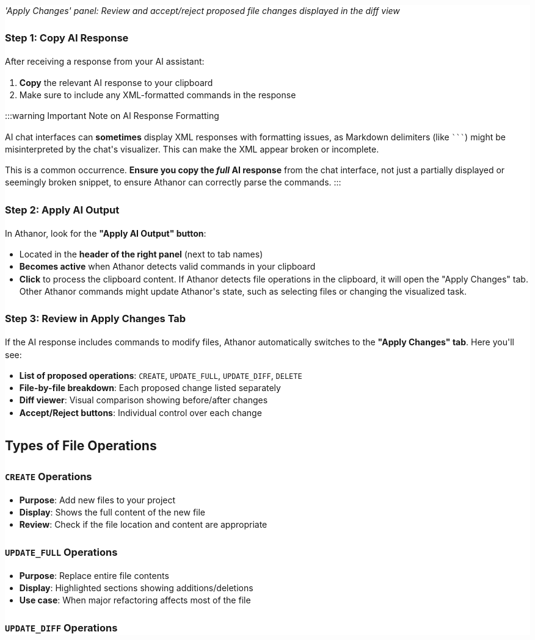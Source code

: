 _'Apply Changes' panel: Review and accept/reject proposed file changes displayed in the diff view_

### Step 1: Copy AI Response

After receiving a response from your AI assistant:

1. **Copy** the relevant AI response to your clipboard
2. Make sure to include any XML-formatted commands in the response

:::warning Important Note on AI Response Formatting

AI chat interfaces can **sometimes** display XML responses with formatting issues, as Markdown delimiters (like ` ``` `) might be misinterpreted by the chat's visualizer. This can make the XML appear broken or incomplete.

This is a common occurrence. **Ensure you copy the _full_ AI response** from the chat interface, not just a partially displayed or seemingly broken snippet, to ensure Athanor can correctly parse the commands.
:::

### Step 2: Apply AI Output

In Athanor, look for the **"Apply AI Output" button**:

- Located in the **header of the right panel** (next to tab names)
- **Becomes active** when Athanor detects valid commands in your clipboard
- **Click** to process the clipboard content. If Athanor detects file operations in the clipboard, it will open the "Apply Changes" tab. Other Athanor commands might update Athanor's state, such as selecting files or changing the visualized task.

### Step 3: Review in Apply Changes Tab

If the AI response includes commands to modify files, Athanor automatically switches to the **"Apply Changes" tab**. Here you'll see:

- **List of proposed operations**: `CREATE`, `UPDATE_FULL`, `UPDATE_DIFF`, `DELETE`
- **File-by-file breakdown**: Each proposed change listed separately
- **Diff viewer**: Visual comparison showing before/after changes
- **Accept/Reject buttons**: Individual control over each change

## Types of File Operations

### `CREATE` Operations

- **Purpose**: Add new files to your project
- **Display**: Shows the full content of the new file
- **Review**: Check if the file location and content are appropriate

### `UPDATE_FULL` Operations

- **Purpose**: Replace entire file contents
- **Display**: Highlighted sections showing additions/deletions
- **Use case**: When major refactoring affects most of the file

### `UPDATE_DIFF` Operations
